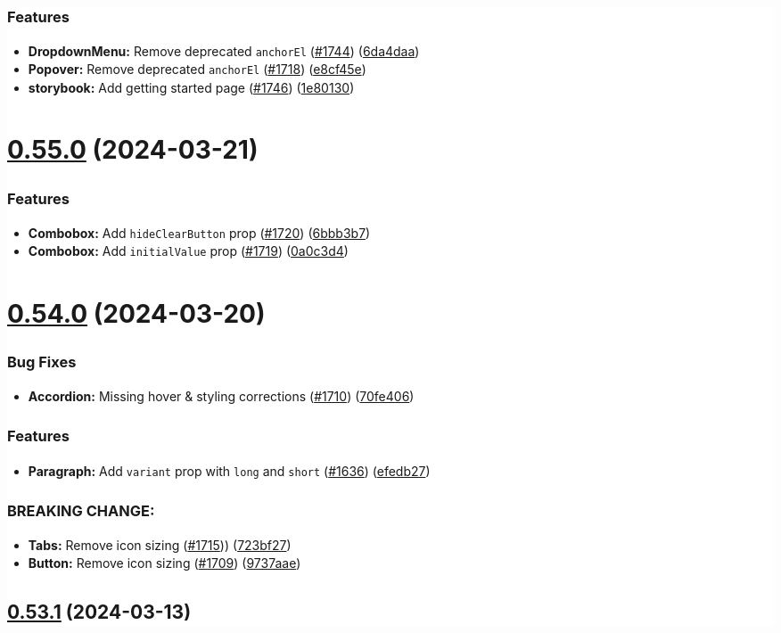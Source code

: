 ### Features

- **DropdownMenu:** Remove deprecated `anchorEl` ([#1744](https://github.com/digdir/designsystemet/issues/1744)) ([6da4daa](https://github.com/digdir/designsystemet/commit/6da4daa7292cab394573b2d776415e842f6f45d5))
- **Popover:** Remove deprecated `anchorEl` ([#1718](https://github.com/digdir/designsystemet/issues/1718)) ([e8cf45e](https://github.com/digdir/designsystemet/commit/e8cf45e88b1c4e104b7a39d87756d73975121ae7))
- **storybook:** Add getting started page ([#1746](https://github.com/digdir/designsystemet/issues/1746)) ([1e80130](https://github.com/digdir/designsystemet/commit/1e80130c9068f6a38e1a8ecdc0a351885354ea71))

# [0.55.0](https://github.com/digdir/designsystemet/compare/@digdir/designsystemet-react@0.54.0...@digdir/designsystemet-react@0.55.0) (2024-03-21)

### Features

- **Combobox:** Add `hideClearButton` prop ([#1720](https://github.com/digdir/designsystemet/issues/1720)) ([6bbb3b7](https://github.com/digdir/designsystemet/commit/6bbb3b7cce94415e10e981288b7a7a20bb569efc))
- **Combobox:** Add `initialValue` prop ([#1719](https://github.com/digdir/designsystemet/issues/1719)) ([0a0c3d4](https://github.com/digdir/designsystemet/commit/0a0c3d4d3c4e39da4d9f1a5bdad2694e5148390c))

# [0.54.0](https://github.com/digdir/designsystemet/compare/@digdir/designsystemet-react@0.53.1...@digdir/designsystemet-react@0.54.0) (2024-03-20)

### Bug Fixes

- **Accordion:** Missing hover & styling corrections ([#1710](https://github.com/digdir/designsystemet/issues/1710)) ([70fe406](https://github.com/digdir/designsystemet/commit/70fe406b3d03cdc70ec58b61e49bf6cdf01f3a49))

### Features

- **Paragraph:** Add `variant` prop with `long` and `short` ([#1636](https://github.com/digdir/designsystemet/issues/1636)) ([efedb27](https://github.com/digdir/designsystemet/commit/efedb27af6324bd018c80392b5a279e57f0cd5dd))

### BREAKING CHANGE:

- **Tabs:** Remove icon sizing ([#1715](https://github.com/digdir/designsystemet/issues/1715))) ([723bf27](https://github.com/digdir/designsystemet/commit/723bf27bebe849d2017f7fd296c0d8483107e01e))
- **Button:** Remove icon sizing ([#1709](https://github.com/digdir/designsystemet/issues/1709)) ([9737aae](https://github.com/digdir/designsystemet/commit/9737aae42eaff7fbaf0b893ea10efd61bcb0f716))

## [0.53.1](https://github.com/digdir/designsystemet/compare/@digdir/designsystemet-react@0.53.0...@digdir/designsystemet-react@0.53.1) (2024-03-13)
